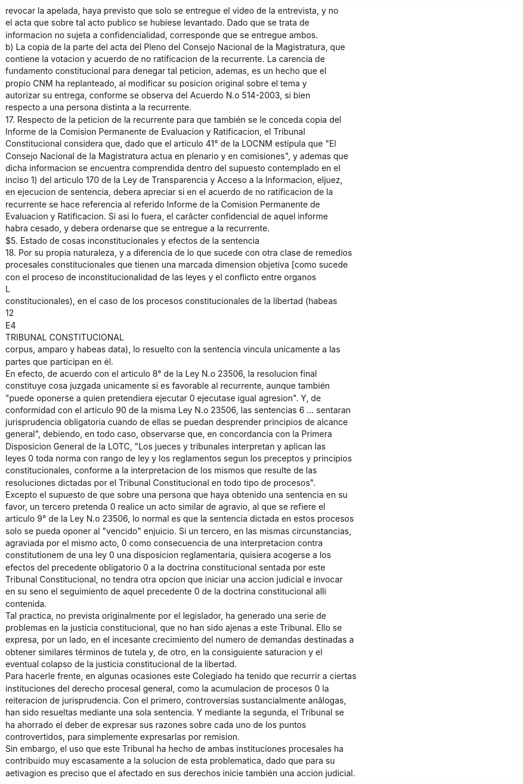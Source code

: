 revocar la apelada, haya previsto que solo se entregue el video de la entrevista, y no  
el acta que sobre tal acto publico se hubiese levantado. Dado que se trata de  
informacion no sujeta a confidencialidad, corresponde que se entregue ambos.  
b) La copia de la parte del acta del Pleno del Consejo Nacional de la Magistratura, que  
contiene la votacion y acuerdo de no ratificacion de la recurrente. La carencia de  
fundamento constitucional para denegar tal peticion, ademas, es un hecho que el  
propio CNM ha replanteado, al modificar su posicion original sobre el tema y  
autorizar su entrega, conforme se observa del Acuerdo N.o 514-2003, si bien  
respecto a una persona distinta a la recurrente.  
17. Respecto de la peticion de la recurrente para que también se le conceda copia del  
Informe de la Comision Permanente de Evaluacion y Ratificacion, el Tribunal  
Constitucional considera que, dado que el articulo 41° de la LOCNM estipula que "El  
Consejo Nacional de la Magistratura actua en plenario y en comisiones", y ademas que  
dicha informacion se encuentra comprendida dentro del supuesto contemplado en el  
inciso 1) del articulo 170 de la Ley de Transparencia y Acceso a la Informacion, eljuez,  
en ejecucion de sentencia, debera apreciar si en el acuerdo de no ratificacion de la  
recurrente se hace referencia al referido Informe de la Comision Permanente de  
Evaluacion y Ratificacion. Si asi lo fuera, el carâcter confidencial de aquel informe  
habra cesado, y debera ordenarse que se entregue a la recurrente.  
$5. Estado de cosas inconstitucionales y efectos de la sentencia  
18. Por su propia naturaleza, y a diferencia de lo que sucede con otra clase de remedios  
procesales constitucionales que tienen una marcada dimension objetiva [como sucede  
con el proceso de inconstitucionalidad de las leyes y el conflicto entre organos  
L  
constitucionales), en el caso de los procesos constitucionales de la libertad (habeas  
12  
E4  
TRIBUNAL CONSTITUCIONAL  
corpus, amparo y habeas data), lo resuelto con la sentencia vincula unicamente a las  
partes que participan en él.  
En efecto, de acuerdo con el articulo 8° de la Ley N.o 23506, la resolucion final  
constituye cosa juzgada unicamente si es favorable al recurrente, aunque también  
"puede oponerse a quien pretendiera ejecutar 0 ejecutase igual agresion". Y, de  
conformidad con el articulo 90 de la misma Ley N.o 23506, las sentencias 6 ... sentaran  
jurisprudencia obligatoria cuando de ellas se puedan desprender principios de alcance  
general", debiendo, en todo caso, observarse que, en concordancia con la Primera  
Disposicion General de la LOTC, "Los jueces y tribunales interpretan y aplican las  
leyes 0 toda norma con rango de ley y los reglamentos segun los preceptos y principios  
constitucionales, conforme a la interpretacion de los mismos que resulte de las  
resoluciones dictadas por el Tribunal Constitucional en todo tipo de procesos".  
Excepto el supuesto de que sobre una persona que haya obtenido una sentencia en su  
favor, un tercero pretenda 0 realice un acto similar de agravio, al que se refiere el  
articulo 9° de la Ley N.o 23506, lo normal es que la sentencia dictada en estos procesos  
solo se pueda oponer al "vencido" enjuicio. Si un tercero, en las mismas circunstancias,  
agraviada por el mismo acto, 0 como consecuencia de una interpretacion contra  
constitutionem de una ley 0 una disposicion reglamentaria, quisiera acogerse a los  
efectos del precedente obligatorio 0 a la doctrina constitucional sentada por este  
Tribunal Constitucional, no tendra otra opcion que iniciar una accion judicial e invocar  
en su seno el seguimiento de aquel precedente 0 de la doctrina constitucional alli  
contenida.  
Tal practica, no prevista originalmente por el legislador, ha generado una serie de  
problemas en la justicia constitucional, que no han sido ajenas a este Tribunal. Ello se  
expresa, por un lado, en el incesante crecimiento del numero de demandas destinadas a  
obtener similares términos de tutela y, de otro, en la consiguiente saturacion y el  
eventual colapso de la justicia constitucional de la libertad.  
Para hacerle frente, en algunas ocasiones este Colegiado ha tenido que recurrir a ciertas  
instituciones del derecho procesal general, como la acumulacion de procesos 0 la  
reiteracion de jurisprudencia. Con el primero, controversias sustancialmente anâlogas,  
han sido resueltas mediante una sola sentencia. Y mediante la segunda, el Tribunal se  
ha ahorrado el deber de expresar sus razones sobre cada uno de los puntos  
controvertidos, para simplemente expresarlas por remision.  
Sin embargo, el uso que este Tribunal ha hecho de ambas instituciones procesales ha  
contribuido muy escasamente a la solucion de esta problematica, dado que para su  
aetivagion es preciso que el afectado en sus derechos inicie también una accion judicial.  